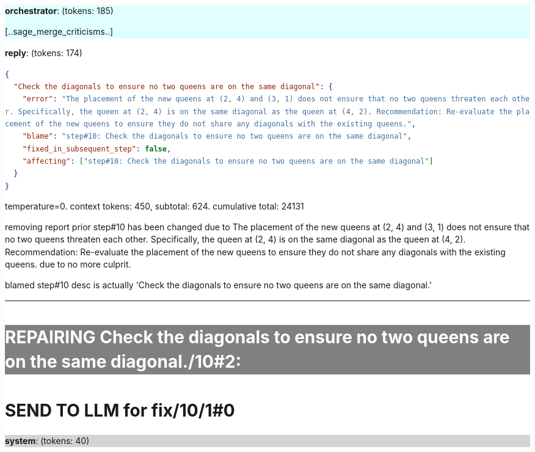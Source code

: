
</div></div>

<div class="section_header " style="background-color:lightcyan">
<div class="header"><b>orchestrator</b>: (tokens: 185) </div>
<div class="content">

[..sage_merge_criticisms..]


</div></div>


<span></span>


<div class="section_header " style="background-color:white">
<div class="header"><b>reply</b>: (tokens: 174) </div>
<div class="content">

```json
{
  "Check the diagonals to ensure no two queens are on the same diagonal": {
    "error": "The placement of the new queens at (2, 4) and (3, 1) does not ensure that no two queens threaten each other. Specifically, the queen at (2, 4) is on the same diagonal as the queen at (4, 2). Recommendation: Re-evaluate the placement of the new queens to ensure they do not share any diagonals with the existing queens.",
    "blame": "step#10: Check the diagonals to ensure no two queens are on the same diagonal",
    "fixed_in_subsequent_step": false,
    "affecting": ["step#10: Check the diagonals to ensure no two queens are on the same diagonal"]
  }
}
```

temperature=0. context tokens: 450, subtotal: 624. cumulative total: 24131


</div></div>

removing report prior step#10 has been changed due to The placement of the new queens at (2, 4) and (3, 1) does not ensure that no two queens threaten each other. Specifically, the queen at (2, 4) is on the same diagonal as the queen at (4, 2). Recommendation: Re-evaluate the placement of the new queens to ensure they do not share any diagonals with the existing queens. due to no more culprit.

blamed step#10 desc is actually 'Check the diagonals to ensure no two queens are on the same diagonal.'

---
<div style="color: white; background-color: gray">

# REPAIRING Check the diagonals to ensure no two queens are on the same diagonal./10#2:

</div>



# SEND TO LLM for fix/10/1#0
<div class="section_header " style="background-color:lightgrey">
<div class="header"><b>system</b>: (tokens: 40) </div>
<div class="content">
